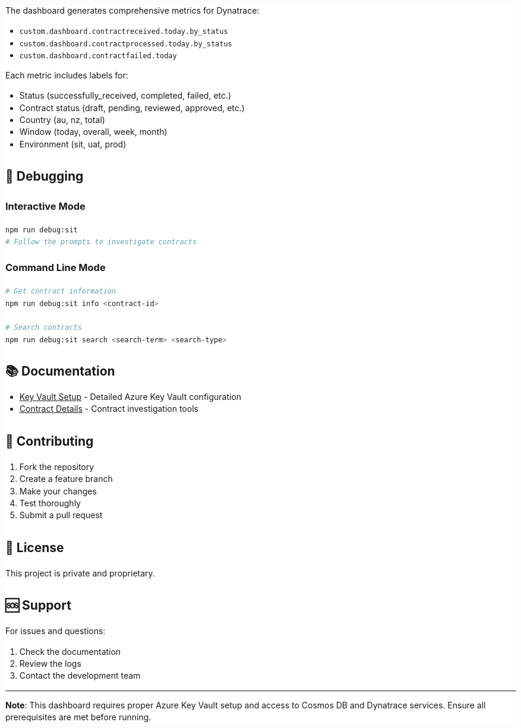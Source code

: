The dashboard generates comprehensive metrics for Dynatrace:

- `custom.dashboard.contractreceived.today.by_status`
- `custom.dashboard.contractprocessed.today.by_status`
- `custom.dashboard.contractfailed.today`

Each metric includes labels for:
- Status (successfully_received, completed, failed, etc.)
- Contract status (draft, pending, reviewed, approved, etc.)
- Country (au, nz, total)
- Window (today, overall, week, month)
- Environment (sit, uat, prod)

## 🐛 Debugging

### Interactive Mode
```bash
npm run debug:sit
# Follow the prompts to investigate contracts
```

### Command Line Mode
```bash
# Get contract information
npm run debug:sit info <contract-id>

# Search contracts
npm run debug:sit search <search-term> <search-type>
```

## 📚 Documentation

- [Key Vault Setup](KEYVAULT_SETUP.md) - Detailed Azure Key Vault configuration
- [Contract Details](CONTRACT_DETAILS.md) - Contract investigation tools

## 🤝 Contributing

1. Fork the repository
2. Create a feature branch
3. Make your changes
4. Test thoroughly
5. Submit a pull request

## 📄 License

This project is private and proprietary.

## 🆘 Support

For issues and questions:
1. Check the documentation
2. Review the logs
3. Contact the development team

---

**Note**: This dashboard requires proper Azure Key Vault setup and access to Cosmos DB and Dynatrace services. Ensure all prerequisites are met before running.
